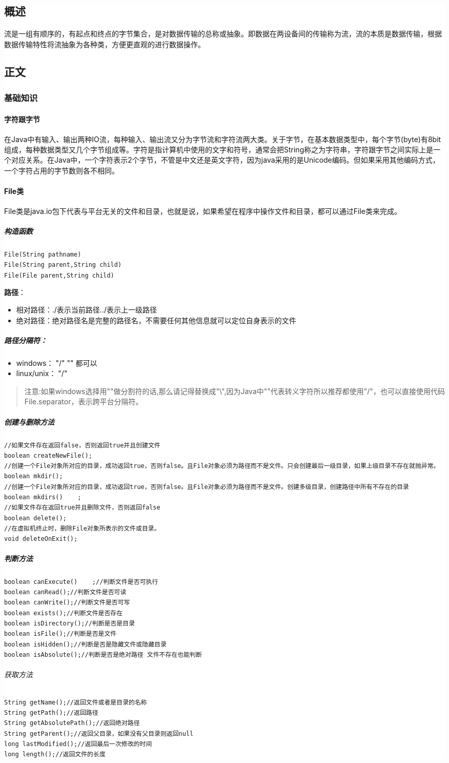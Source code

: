 ## 概述

流是一组有顺序的，有起点和终点的字节集合，是对数据传输的总称或抽象。即数据在两设备间的传输称为流，流的本质是数据传输，根据数据传输特性将流抽象为各种类，方便更直观的进行数据操作。

## 正文

### 基础知识

#### 字符跟字节
在Java中有输入、输出两种IO流，每种输入、输出流又分为字节流和字符流两大类。关于字节，在基本数据类型中，每个字节(byte)有8bit组成，每种数据类型又几个字节组成等。字符是指计算机中使用的文字和符号，通常会把String称之为字符串，字符跟字节之间实际上是一个对应关系。在Java中，一个字符表示2个字节，不管是中文还是英文字符，因为java采用的是Unicode编码。但如果采用其他编码方式，一个字符占用的字节数则各不相同。

#### File类
File类是java.io包下代表与平台无关的文件和目录，也就是说，如果希望在程序中操作文件和目录，都可以通过File类来完成。
##### 构造函数
```
File(String pathname)
File(String parent,String child)
File(File parent,String child)
```
**路径**：
- 相对路径：./表示当前路径../表示上一级路径
- 绝对路径：绝对路径名是完整的路径名，不需要任何其他信息就可以定位自身表示的文件

##### 路径分隔符：
- windows： "/" "\" 都可以
- linux/unix： "/"
> 注意:如果windows选择用"\"做分割符的话,那么请记得替换成"\\",因为Java中"\"代表转义字符所以推荐都使用"/"，也可以直接使用代码File.separator，表示跨平台分隔符。

##### 创建与删除方法
```
//如果文件存在返回false，否则返回true并且创建文件 
boolean createNewFile();
//创建一个File对象所对应的目录，成功返回true，否则false。且File对象必须为路径而不是文件。只会创建最后一级目录，如果上级目录不存在就抛异常。
boolean mkdir();
//创建一个File对象所对应的目录，成功返回true，否则false。且File对象必须为路径而不是文件。创建多级目录，创建路径中所有不存在的目录
boolean mkdirs()    ;
//如果文件存在返回true并且删除文件，否则返回false
boolean delete();
//在虚拟机终止时，删除File对象所表示的文件或目录。
void deleteOnExit();
```
##### 判断方法
```
boolean canExecute()    ;//判断文件是否可执行
boolean canRead();//判断文件是否可读
boolean canWrite();//判断文件是否可写
boolean exists();//判断文件是否存在
boolean isDirectory();//判断是否是目录
boolean isFile();//判断是否是文件
boolean isHidden();//判断是否是隐藏文件或隐藏目录
boolean isAbsolute();//判断是否是绝对路径 文件不存在也能判断
```
###### 获取方法
```
String getName();//返回文件或者是目录的名称
String getPath();//返回路径
String getAbsolutePath();//返回绝对路径
String getParent();//返回父目录，如果没有父目录则返回null
long lastModified();//返回最后一次修改的时间
long length();//返回文件的长度
```